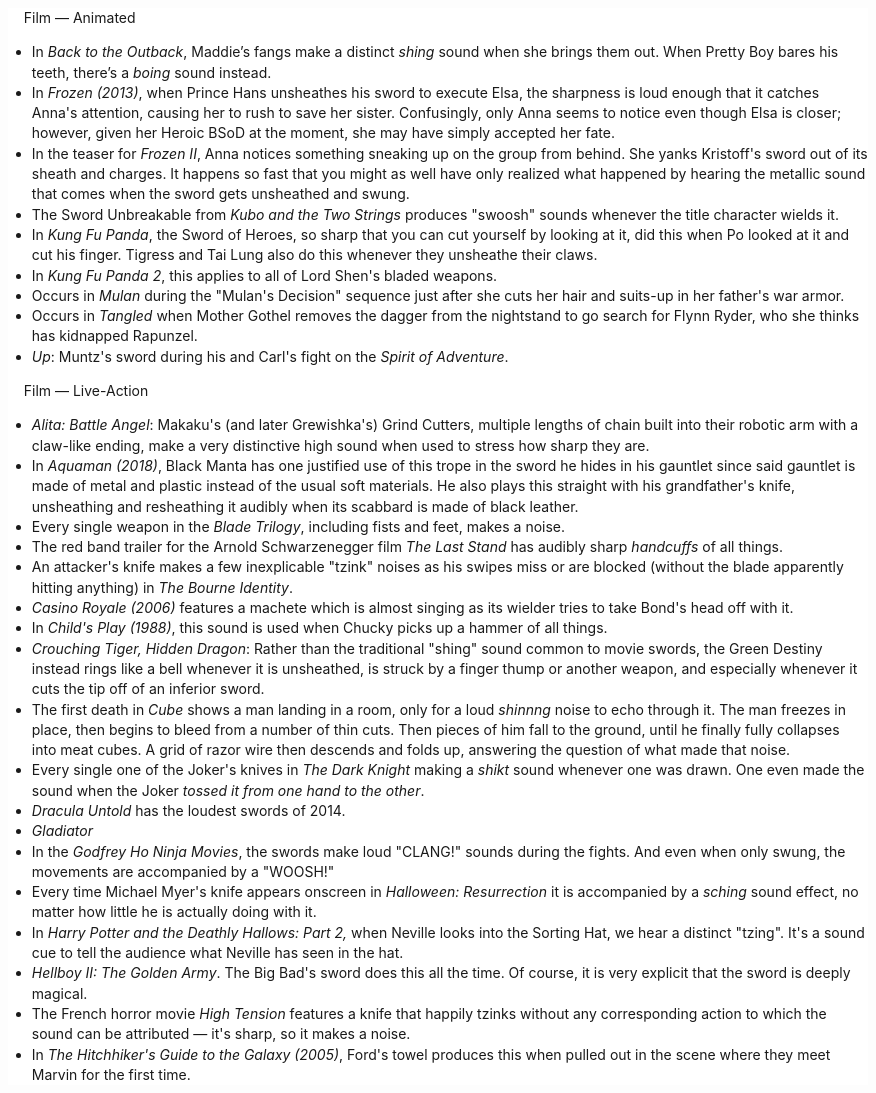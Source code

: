     Film — Animated 

-   In _Back to the Outback_, Maddie’s fangs make a distinct _shing_ sound when she brings them out. When Pretty Boy bares his teeth, there’s a _boing_ sound instead.
-   In _Frozen (2013)_, when Prince Hans unsheathes his sword to execute Elsa, the sharpness is loud enough that it catches Anna's attention, causing her to rush to save her sister. Confusingly, only Anna seems to notice even though Elsa is closer; however, given her Heroic BSoD at the moment, she may have simply accepted her fate.
-   In the teaser for _Frozen II_, Anna notices something sneaking up on the group from behind. She yanks Kristoff's sword out of its sheath and charges. It happens so fast that you might as well have only realized what happened by hearing the metallic sound that comes when the sword gets unsheathed and swung.
-   The Sword Unbreakable from _Kubo and the Two Strings_ produces "swoosh" sounds whenever the title character wields it.
-   In _Kung Fu Panda_, the Sword of Heroes, so sharp that you can cut yourself by looking at it, did this when Po looked at it and cut his finger. Tigress and Tai Lung also do this whenever they unsheathe their claws.
-   In _Kung Fu Panda 2_, this applies to all of Lord Shen's bladed weapons.
-   Occurs in _Mulan_ during the "Mulan's Decision" sequence just after she cuts her hair and suits-up in her father's war armor.
-   Occurs in _Tangled_ when Mother Gothel removes the dagger from the nightstand to go search for Flynn Ryder, who she thinks has kidnapped Rapunzel.
-   _Up_: Muntz's sword during his and Carl's fight on the _Spirit of Adventure_.

    Film — Live-Action 

-   _Alita: Battle Angel_: Makaku's (and later Grewishka's) Grind Cutters, multiple lengths of chain built into their robotic arm with a claw-like ending, make a very distinctive high sound when used to stress how sharp they are.
-   In _Aquaman (2018)_, Black Manta has one justified use of this trope in the sword he hides in his gauntlet since said gauntlet is made of metal and plastic instead of the usual soft materials. He also plays this straight with his grandfather's knife, unsheathing and resheathing it audibly when its scabbard is made of black leather.
-   Every single weapon in the _Blade Trilogy_, including fists and feet, makes a noise.
-   The red band trailer for the Arnold Schwarzenegger film _The Last Stand_ has audibly sharp _handcuffs_ of all things.
-   An attacker's knife makes a few inexplicable "tzink" noises as his swipes miss or are blocked (without the blade apparently hitting anything) in _The Bourne Identity_.
-   _Casino Royale (2006)_ features a machete which is almost singing as its wielder tries to take Bond's head off with it.
-   In _Child's Play (1988)_, this sound is used when Chucky picks up a hammer of all things.
-   _Crouching Tiger, Hidden Dragon_: Rather than the traditional "shing" sound common to movie swords, the Green Destiny instead rings like a bell whenever it is unsheathed, is struck by a finger thump or another weapon, and especially whenever it cuts the tip off of an inferior sword.
-   The first death in _Cube_ shows a man landing in a room, only for a loud _shinnng_ noise to echo through it. The man freezes in place, then begins to bleed from a number of thin cuts. Then pieces of him fall to the ground, until he finally fully collapses into meat cubes. A grid of razor wire then descends and folds up, answering the question of what made that noise.
-   Every single one of the Joker's knives in _The Dark Knight_ making a _shikt_ sound whenever one was drawn. One even made the sound when the Joker _tossed it from one hand to the other_.
-   _Dracula Untold_ has the loudest swords of 2014.
-   _Gladiator_
-   In the _Godfrey Ho Ninja Movies_, the swords make loud "CLANG!" sounds during the fights. And even when only swung, the movements are accompanied by a "WOOSH!"
-   Every time Michael Myer's knife appears onscreen in _Halloween: Resurrection_ it is accompanied by a _sching_ sound effect, no matter how little he is actually doing with it.
-   In _Harry Potter and the Deathly Hallows: Part 2,_ when Neville looks into the Sorting Hat, we hear a distinct "tzing". It's a sound cue to tell the audience what Neville has seen in the hat.
-   _Hellboy II: The Golden Army_. The Big Bad's sword does this all the time. Of course, it is very explicit that the sword is deeply magical.
-   The French horror movie _High Tension_ features a knife that happily tzinks without any corresponding action to which the sound can be attributed — it's sharp, so it makes a noise.
-   In _The Hitchhiker's Guide to the Galaxy (2005)_, Ford's towel produces this when pulled out in the scene where they meet Marvin for the first time.